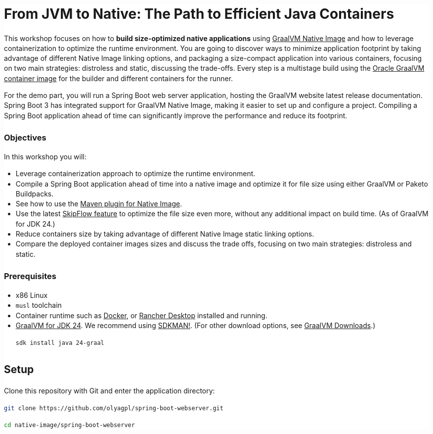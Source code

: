 # From JVM to Native: The Path to Efficient Java Containers

This workshop focuses on how to **build size-optimized native applications** using [GraalVM Native Image](https://www.graalvm.org/latest/reference-manual/native-image/) and how to leverage containerization to optimize the runtime environment.
You are going to discover ways to minimize application footprint by taking advantage of different Native Image linking options, and packaging a size-compact application into various containers, focusing on two main strategies: distroless and static, discussing the trade-offs.
Every step is a multistage build using the [Oracle GraalVM container image](https://container-registry.oracle.com/ords/ocr/ba/graalvm) for the builder and different containers for the runner.

For the demo part, you will run a Spring Boot web server application, hosting the GraalVM website latest release documentation.
Spring Boot 3 has integrated support for GraalVM Native Image, making it easier to set up and configure a project.
Compiling a Spring Boot application ahead of time can significantly improve the performance and reduce its footprint.

### Objectives

In this workshop you will:

- Leverage containerization approach to optimize the runtime environment.
- Compile a Spring Boot application ahead of time into a native image and optimize it for file size using either GraalVM or Paketo Buildpacks.
- See how to use the [Maven plugin for Native Image](https://graalvm.github.io/native-build-tools/latest/maven-plugin.html).
- Use the latest [SkipFlow feature](https://medium.com/graalvm/skipflow-producing-smaller-executables-with-graalvm-f18ca98279c2) to optimize the file size even more, without any additional impact on build time. (As of GraalVM for JDK 24.)
- Reduce containers size by taking advantage of different Native Image static linking options.
- Compare the deployed container images sizes and discuss the trade offs, focusing on two main strategies: distroless and static.

### Prerequisites

* x86 Linux
* `musl` toolchain
* Container runtime such as [Docker](https://www.docker.com/gettingstarted/), or [Rancher Desktop](https://docs.rancherdesktop.io/getting-started/installation/) installed and running.
* [GraalVM for JDK 24](https://www.graalvm.org/downloads/). We recommend using [SDKMAN!](https://sdkman.io/). (For other download options, see [GraalVM Downloads](https://www.graalvm.org/downloads/).)
    ```bash
    sdk install java 24-graal
    ```

## Setup

Clone this repository with Git and enter the application directory:
```bash
git clone https://github.com/olyagpl/spring-boot-webserver.git
```
```bash
cd native-image/spring-boot-webserver
```
